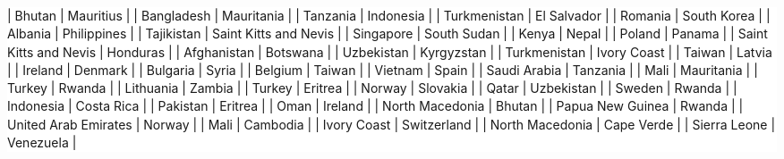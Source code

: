 | Bhutan | Mauritius |
| Bangladesh | Mauritania |
| Tanzania | Indonesia |
| Turkmenistan | El Salvador |
| Romania | South Korea |
| Albania | Philippines |
| Tajikistan | Saint Kitts and Nevis |
| Singapore | South Sudan |
| Kenya | Nepal |
| Poland | Panama |
| Saint Kitts and Nevis | Honduras |
| Afghanistan | Botswana |
| Uzbekistan | Kyrgyzstan |
| Turkmenistan | Ivory Coast |
| Taiwan | Latvia |
| Ireland | Denmark |
| Bulgaria | Syria |
| Belgium | Taiwan |
| Vietnam | Spain |
| Saudi Arabia | Tanzania |
| Mali | Mauritania |
| Turkey | Rwanda |
| Lithuania | Zambia |
| Turkey | Eritrea |
| Norway | Slovakia |
| Qatar | Uzbekistan |
| Sweden | Rwanda |
| Indonesia | Costa Rica |
| Pakistan | Eritrea |
| Oman | Ireland |
| North Macedonia | Bhutan |
| Papua New Guinea | Rwanda |
| United Arab Emirates | Norway |
| Mali | Cambodia |
| Ivory Coast | Switzerland |
| North Macedonia | Cape Verde |
| Sierra Leone | Venezuela |